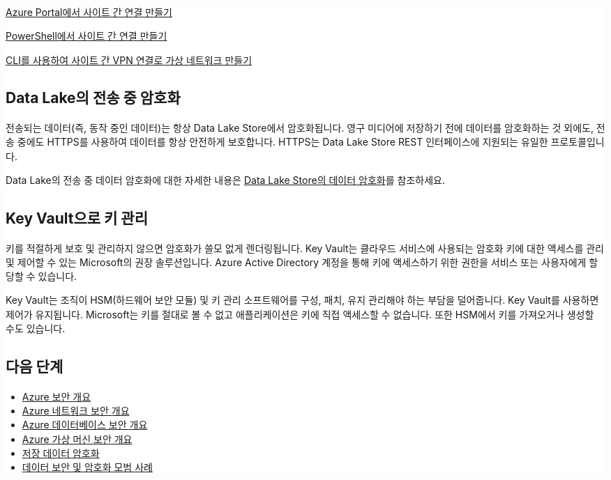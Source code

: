 [Azure Portal에서 사이트 간 연결 만들기](../../vpn-gateway/vpn-gateway-howto-site-to-site-resource-manager-portal.md)

[PowerShell에서 사이트 간 연결 만들기](../../vpn-gateway/vpn-gateway-create-site-to-site-rm-powershell.md)

[CLI를 사용하여 사이트 간 VPN 연결로 가상 네트워크 만들기](../../vpn-gateway/vpn-gateway-howto-site-to-site-resource-manager-cli.md)

## <a name="in-transit-encryption-in-data-lake"></a>Data Lake의 전송 중 암호화

전송되는 데이터(즉, 동작 중인 데이터)는 항상 Data Lake Store에서 암호화됩니다. 영구 미디어에 저장하기 전에 데이터를 암호화하는 것 외에도, 전송 중에도 HTTPS를 사용하여 데이터를 항상 안전하게 보호합니다. HTTPS는 Data Lake Store REST 인터페이스에 지원되는 유일한 프로토콜입니다.

Data Lake의 전송 중 데이터 암호화에 대한 자세한 내용은 [Data Lake Store의 데이터 암호화](../../data-lake-store/data-lake-store-encryption.md)를 참조하세요.

## <a name="key-management-with-key-vault"></a>Key Vault으로 키 관리

키를 적절하게 보호 및 관리하지 않으면 암호화가 쓸모 없게 렌더링됩니다. Key Vault는 클라우드 서비스에 사용되는 암호화 키에 대한 액세스를 관리 및 제어할 수 있는 Microsoft의 권장 솔루션입니다. Azure Active Directory 계정을 통해 키에 액세스하기 위한 권한을 서비스 또는 사용자에게 할당할 수 있습니다.

Key Vault는 조직이 HSM(하드웨어 보안 모듈) 및 키 관리 소프트웨어를 구성, 패치, 유지 관리해야 하는 부담을 덜어줍니다. Key Vault를 사용하면 제어가 유지됩니다. Microsoft는 키를 절대로 볼 수 없고 애플리케이션은 키에 직접 액세스할 수 없습니다. 또한 HSM에서 키를 가져오거나 생성할 수도 있습니다.

## <a name="next-steps"></a>다음 단계

- [Azure 보안 개요](get-started-overview.md)
- [Azure 네트워크 보안 개요](network-overview.md)
- [Azure 데이터베이스 보안 개요](database-security-overview.md)
- [Azure 가상 머신 보안 개요](virtual-machines-overview.md)
- [저장 데이터 암호화](encryption-atrest.md)
- [데이터 보안 및 암호화 모범 사례](data-encryption-best-practices.md)
